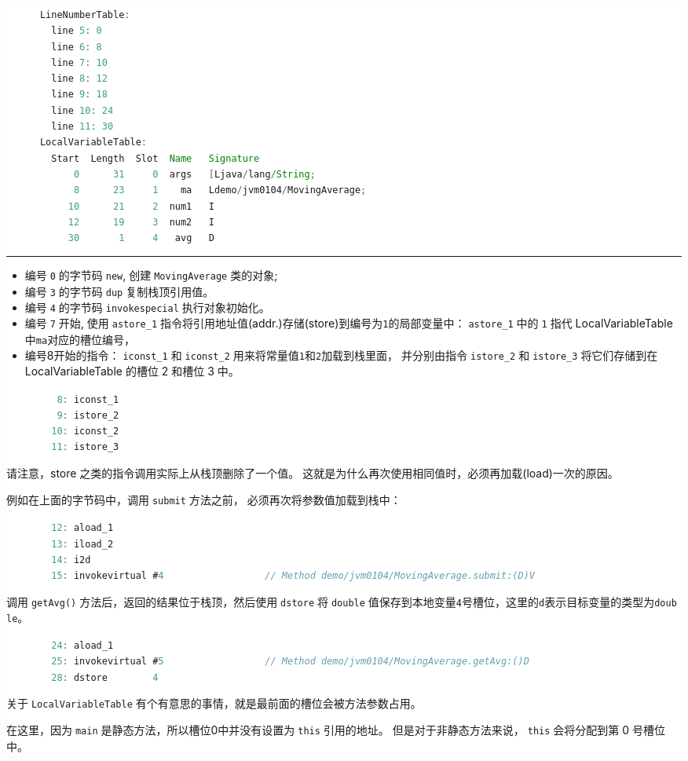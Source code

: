 ```java
      LineNumberTable:
        line 5: 0
        line 6: 8
        line 7: 10
        line 8: 12
        line 9: 18
        line 10: 24
        line 11: 30
      LocalVariableTable:
        Start  Length  Slot  Name   Signature
            0      31     0  args   [Ljava/lang/String;
            8      23     1    ma   Ldemo/jvm0104/MovingAverage;
           10      21     2  num1   I
           12      19     3  num2   I
           30       1     4   avg   D
```

______________________________________________________________________

- 编号 `0` 的字节码 `new`, 创建 `MovingAverage` 类的对象;
- 编号 `3` 的字节码 `dup` 复制栈顶引用值。
- 编号 `4` 的字节码 `invokespecial` 执行对象初始化。
- 编号 `7` 开始, 使用 `astore_1` 指令将引用地址值(addr.)存储(store)到编号为`1`的局部变量中： `astore_1` 中的 `1` 指代 LocalVariableTable 中`ma`对应的槽位编号，
- 编号8开始的指令： `iconst_1` 和 `iconst_2` 用来将常量值`1`和`2`加载到栈里面， 并分别由指令 `istore_2` 和 `istore_3` 将它们存储到在 LocalVariableTable 的槽位 2 和槽位 3 中。

```java
         8: iconst_1
         9: istore_2
        10: iconst_2
        11: istore_3
```

请注意，store 之类的指令调用实际上从栈顶删除了一个值。 这就是为什么再次使用相同值时，必须再加载(load)一次的原因。

例如在上面的字节码中，调用 `submit` 方法之前， 必须再次将参数值加载到栈中：

```java
        12: aload_1
        13: iload_2
        14: i2d
        15: invokevirtual #4                  // Method demo/jvm0104/MovingAverage.submit:(D)V
```

调用 `getAvg()` 方法后，返回的结果位于栈顶，然后使用 `dstore` 将 `double` 值保存到本地变量`4`号槽位，这里的`d`表示目标变量的类型为`double`。

```java
        24: aload_1
        25: invokevirtual #5                  // Method demo/jvm0104/MovingAverage.getAvg:()D
        28: dstore        4
```

关于 `LocalVariableTable` 有个有意思的事情，就是最前面的槽位会被方法参数占用。

在这里，因为 `main` 是静态方法，所以槽位0中并没有设置为 `this` 引用的地址。 但是对于非静态方法来说， `this` 会将分配到第 0 号槽位中。
